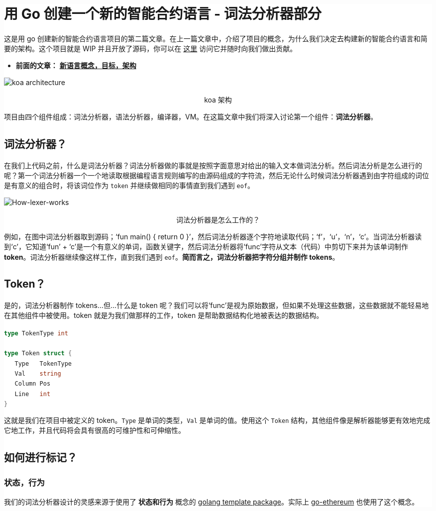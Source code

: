 # 用 Go 创建一个新的智能合约语言 - 词法分析器部分

这是用 go 创建新的智能合约语言项目的第二篇文章。在上一篇文章中，介绍了项目的概念，为什么我们决定去构建新的智能合约语言和简要的架构。这个项目就是 WIP 并且开放了源码，你可以在 [这里](https://github.com/DE-labtory/koa) 访问它并随时向我们做出贡献。

- **前面的文章：** [**新语言概念，目标，架构**](https://studygolang.com/articles/17960)

![koa architecture](https://raw.githubusercontent.com/studygolang/gctt-images/master/create-new-smartcontract-language-with-go-lexer-part/koa-architecture.png)

<center>koa 架构</center>

项目由四个组件组成：词法分析器，语法分析器，编译器，VM。在这篇文章中我们将深入讨论第一个组件：**词法分析器**。

## 词法分析器？

在我们上代码之前，什么是词法分析器？词法分析器做的事就是按照字面意思对给出的输入文本做词法分析。然后词法分析是怎么进行的呢？第一个词法分析器一个一个地读取根据编程语言规则编写的由源码组成的字符流，然后无论什么时候词法分析器遇到由字符组成的词位是有意义的组合时，将该词位作为 `token` 并继续做相同的事情直到我们遇到 `eof`。

![How-lexer-works](https://raw.githubusercontent.com/studygolang/gctt-images/master/create-new-smartcontract-language-with-go-lexer-part/How-lexer-works.png)
<center>词法分析器是怎么工作的？</center>

例如，在图中词法分析器取到源码；‘fun main() { return 0 }’，然后词法分析器逐个字符地读取代码；‘f’，‘u’，‘n’，‘c’。当词法分析器读到‘c’，它知道‘fun’ + ‘c’是一个有意义的单词，函数关键字，然后词法分析器将‘func’字符从文本（代码）中剪切下来并为该单词制作 **token**。词法分析器继续像这样工作，直到我们遇到 `eof`。**简而言之，词法分析器把字符分组并制作 tokens**。

## Token？

是的，词法分析器制作 tokens…但…什么是 token 呢？我们可以将‘func’是视为原始数据，但如果不处理这些数据，这些数据就不能轻易地在其他组件中被使用。token 就是为我们做那样的工作，token 是帮助数据结构化地被表达的数据结构。

```go
type TokenType int

type Token struct {
   Type   TokenType
   Val    string
   Column Pos
   Line   int
}
```

这就是我们在项目中被定义的 token。`Type` 是单词的类型，`Val` 是单词的值。使用这个 `Token` 结构，其他组件像是解析器能够更有效地完成它地工作，并且代码将会具有很高的可维护性和可伸缩性。

## 如何进行标记？

### 状态，行为

我们的词法分析器设计的灵感来源于使用了 **状态和行为** 概念的 [golang template package](https://github.com/golang/go/tree/master/src/text/template/parse)。实际上 [go-ethereum](https://github.com/ethereum/go-ethereum/blob/master/core/asm/lexer.go) 也使用了这个概念。
